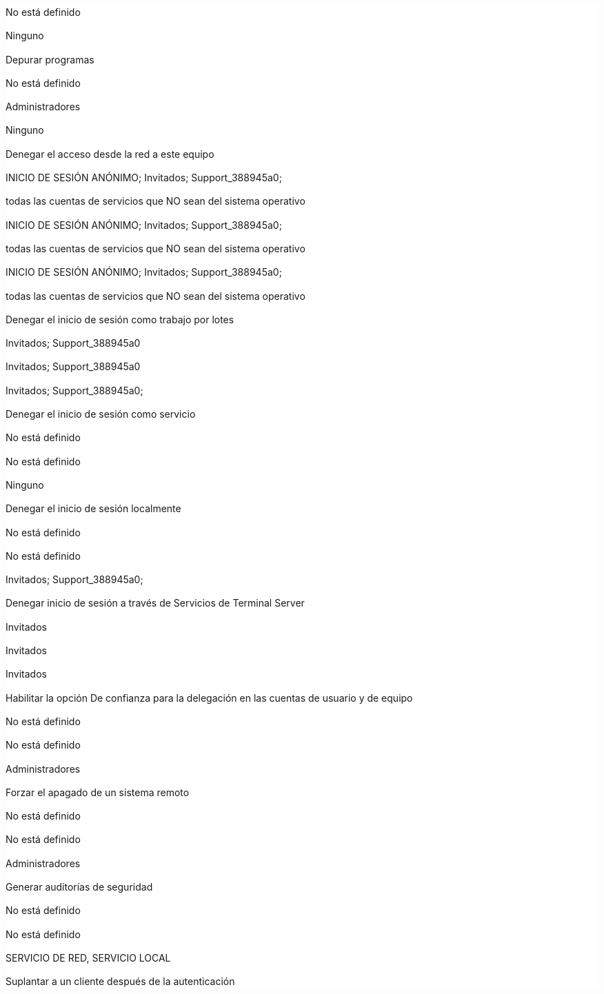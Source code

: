 <td style="border:1px solid black;"><p>No está definido</p></td>
<td style="border:1px solid black;"><p>Ninguno</p></td>
</tr>  
<tr class="odd">
<td style="border:1px solid black;"><p>Depurar programas</p></td>
<td style="border:1px solid black;"><p>No está definido</p></td>
<td style="border:1px solid black;"><p>Administradores</p></td>
<td style="border:1px solid black;"><p>Ninguno</p></td>
</tr>  
<tr class="even">
<td style="border:1px solid black;"><p>Denegar el acceso desde la red a este equipo</p></td>
<td style="border:1px solid black;"><p>INICIO DE SESIÓN ANÓNIMO; Invitados; Support_388945a0;</p>
<p>todas las cuentas de servicios que NO sean del sistema operativo</p></td>
<td style="border:1px solid black;"><p>INICIO DE SESIÓN ANÓNIMO; Invitados; Support_388945a0;</p>
<p>todas las cuentas de servicios que NO sean del sistema operativo</p></td>
<td style="border:1px solid black;"><p>INICIO DE SESIÓN ANÓNIMO; Invitados; Support_388945a0;</p>
<p>todas las cuentas de servicios que NO sean del sistema operativo</p></td>
</tr>
<tr class="odd">
<td style="border:1px solid black;"><p>Denegar el inicio de sesión como trabajo por lotes</p></td>
<td style="border:1px solid black;"><p>Invitados; Support_388945a0</p></td>
<td style="border:1px solid black;"><p>Invitados; Support_388945a0</p></td>
<td style="border:1px solid black;"><p>Invitados; Support_388945a0;</p></td>
</tr>  
<tr class="even">
<td style="border:1px solid black;"><p>Denegar el inicio de sesión como servicio</p></td>
<td style="border:1px solid black;"><p>No está definido</p></td>
<td style="border:1px solid black;"><p>No está definido</p></td>
<td style="border:1px solid black;"><p>Ninguno</p></td>
</tr>  
<tr class="odd">
<td style="border:1px solid black;"><p>Denegar el inicio de sesión localmente</p></td>
<td style="border:1px solid black;"><p>No está definido</p></td>
<td style="border:1px solid black;"><p>No está definido</p></td>
<td style="border:1px solid black;"><p>Invitados; Support_388945a0;</p></td>
</tr>  
<tr class="even">
<td style="border:1px solid black;"><p>Denegar inicio de sesión a través de Servicios de Terminal Server</p></td>
<td style="border:1px solid black;"><p>Invitados</p></td>
<td style="border:1px solid black;"><p>Invitados</p></td>
<td style="border:1px solid black;"><p>Invitados</p></td>
</tr>  
<tr class="odd">
<td style="border:1px solid black;"><p>Habilitar la opción De confianza para la delegación en las cuentas de usuario y de equipo</p></td>
<td style="border:1px solid black;"><p>No está definido</p></td>
<td style="border:1px solid black;"><p>No está definido</p></td>
<td style="border:1px solid black;"><p>Administradores</p></td>
</tr>  
<tr class="even">
<td style="border:1px solid black;"><p>Forzar el apagado de un sistema remoto</p></td>
<td style="border:1px solid black;"><p>No está definido</p></td>
<td style="border:1px solid black;"><p>No está definido</p></td>
<td style="border:1px solid black;"><p>Administradores</p></td>
</tr>  
<tr class="odd">
<td style="border:1px solid black;"><p>Generar auditorías de seguridad</p></td>
<td style="border:1px solid black;"><p>No está definido</p></td>
<td style="border:1px solid black;"><p>No está definido</p></td>
<td style="border:1px solid black;"><p>SERVICIO DE RED, SERVICIO LOCAL</p></td>
</tr>  
<tr class="even">
<td style="border:1px solid black;"><p>Suplantar a un cliente después de la autenticación</p></td>